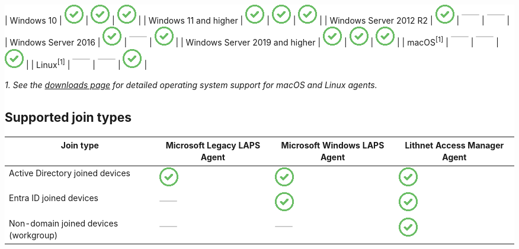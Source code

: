 |  Windows 10  |   ![](../images/check3.png)  |  ![](../images/check3.png)  |   ![](../images/check3.png)  |
| Windows 11 and higher |  ![](../images/check3.png)  |    ![](../images/check3.png)   |   ![](../images/check3.png)  |
| Windows Server 2012 R2  |   ![](../images/check3.png)  |  ![](../images/dash.png)  |  ![](../images/dash.png)   |
| Windows Server 2016 |   ![](../images/check3.png)  |  ![](../images/dash.png)  |   ![](../images/check3.png)  |
| Windows Server 2019 and higher  |   ![](../images/check3.png)  |    ![](../images/check3.png)   |   ![](../images/check3.png)  |
| macOS<sup>\[1\]</sup> |  ![](../images/dash.png)  |  ![](../images/dash.png)  |   ![](../images/check3.png)  |
| Linux<sup>\[1\]</sup> |  ![](../images/dash.png)  |  ![](../images/dash.png)  |   ![](../images/check3.png)  |

_1. See the [downloads page](../installation/downloads.md) for detailed operating system support for macOS and Linux agents._

## Supported join types
| Join type | Microsoft Legacy LAPS Agent | Microsoft Windows LAPS Agent | Lithnet Access Manager Agent |
| --- | --- |--- |--- |
| Active Directory joined devices |   ![](../images/check3.png) |   ![](../images/check3.png) |   ![](../images/check3.png) |
| Entra ID joined devices | ![](../images/dash.png) |   ![](../images/check3.png) |   ![](../images/check3.png) |
| Non-domain joined devices (workgroup) | ![](../images/dash.png) | ![](../images/dash.png) |   ![](../images/check3.png) |
